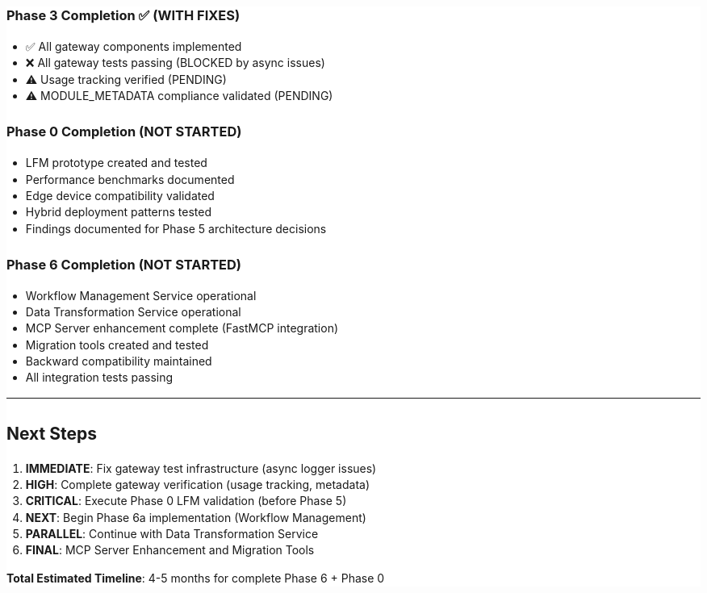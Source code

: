 ### Phase 3 Completion ✅ (WITH FIXES)

- ✅ All gateway components implemented
- ❌ All gateway tests passing (BLOCKED by async issues)
- ⚠️ Usage tracking verified (PENDING)
- ⚠️ MODULE_METADATA compliance validated (PENDING)

### Phase 0 Completion (NOT STARTED)

- LFM prototype created and tested
- Performance benchmarks documented
- Edge device compatibility validated
- Hybrid deployment patterns tested
- Findings documented for Phase 5 architecture decisions

### Phase 6 Completion (NOT STARTED)

- Workflow Management Service operational
- Data Transformation Service operational
- MCP Server enhancement complete (FastMCP integration)
- Migration tools created and tested
- Backward compatibility maintained
- All integration tests passing

______________________________________________________________________

## Next Steps

1. **IMMEDIATE**: Fix gateway test infrastructure (async logger issues)
1. **HIGH**: Complete gateway verification (usage tracking, metadata)
1. **CRITICAL**: Execute Phase 0 LFM validation (before Phase 5)
1. **NEXT**: Begin Phase 6a implementation (Workflow Management)
1. **PARALLEL**: Continue with Data Transformation Service
1. **FINAL**: MCP Server Enhancement and Migration Tools

**Total Estimated Timeline**: 4-5 months for complete Phase 6 + Phase 0
